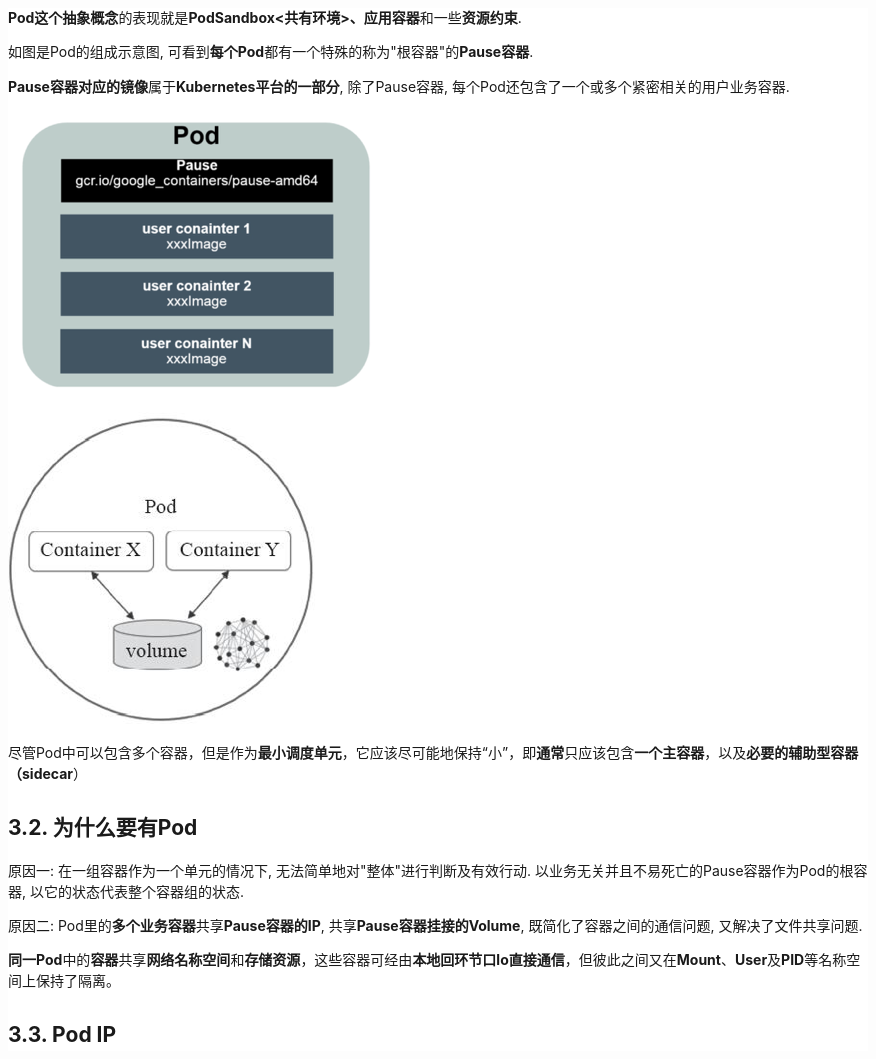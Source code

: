 **Pod这个抽象概念**的表现就是**PodSandbox\<共有环境>、应用容器**和一些**资源约束**.

如图是Pod的组成示意图, 可看到**每个Pod**都有一个特殊的称为"根容器"的**Pause容器**. 

**Pause容器对应的镜像**属于**Kubernetes平台的一部分**, 除了Pause容器, 每个Pod还包含了一个或多个紧密相关的用户业务容器.

![2019-08-13-16-50-25.png](./images/2019-08-13-16-50-25.png)

![2019-10-07-18-47-30.png](./images/2019-10-07-18-47-30.png)

尽管Pod中可以包含多个容器，但是作为**最小调度单元**，它应该尽可能地保持“小”，即**通常**只应该包含**一个主容器**，以及**必要的辅助型容器（sidecar**）

## 3.2. 为什么要有Pod

原因一: 在一组容器作为一个单元的情况下, 无法简单地对"整体"进行判断及有效行动. 以业务无关并且不易死亡的Pause容器作为Pod的根容器, 以它的状态代表整个容器组的状态.

原因二: Pod里的**多个业务容器**共享**Pause容器的IP**, 共享**Pause容器挂接的Volume**, 既简化了容器之间的通信问题, 又解决了文件共享问题.

**同一Pod**中的**容器**共享**网络名称空间**和**存储资源**，这些容器可经由**本地回环节口lo直接通信**，但彼此之间又在**Mount**、**User**及**PID**等名称空间上保持了隔离。

## 3.3. Pod IP
